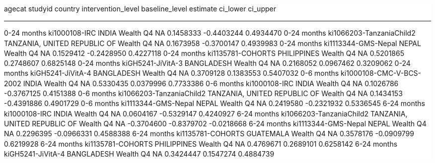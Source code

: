 
agecat        studyid                    country                        intervention_level   baseline_level      estimate     ci_lower     ci_upper
------------  -------------------------  -----------------------------  -------------------  ---------------  -----------  -----------  -----------
0-24 months   ki1000108-IRC              INDIA                          Wealth Q4            NA                 0.1458333   -0.4403244    0.4934470
0-24 months   ki1066203-TanzaniaChild2   TANZANIA, UNITED REPUBLIC OF   Wealth Q4            NA                 0.1673958   -0.3700147    0.4939983
0-24 months   ki1113344-GMS-Nepal        NEPAL                          Wealth Q4            NA                 0.1529412   -0.2428950    0.4227118
0-24 months   ki1135781-COHORTS          PHILIPPINES                    Wealth Q4            NA                 0.5201865    0.2748607    0.6825148
0-24 months   kiGH5241-JiVitA-3          BANGLADESH                     Wealth Q4            NA                 0.2168052    0.0967462    0.3209062
0-24 months   kiGH5241-JiVitA-4          BANGLADESH                     Wealth Q4            NA                 0.3709128    0.1383553    0.5407032
0-6 months    ki1000108-CMC-V-BCS-2002   INDIA                          Wealth Q4            NA                 0.5330435    0.0379996    0.7733386
0-6 months    ki1000108-IRC              INDIA                          Wealth Q4            NA                 0.1026786   -0.3767125    0.4151388
0-6 months    ki1066203-TanzaniaChild2   TANZANIA, UNITED REPUBLIC OF   Wealth Q4            NA                 0.1434153   -0.4391886    0.4901729
0-6 months    ki1113344-GMS-Nepal        NEPAL                          Wealth Q4            NA                 0.2419580   -0.2321932    0.5336545
6-24 months   ki1000108-IRC              INDIA                          Wealth Q4            NA                 0.0604167   -0.5329147    0.4240927
6-24 months   ki1066203-TanzaniaChild2   TANZANIA, UNITED REPUBLIC OF   Wealth Q4            NA                -0.3704600   -0.8379702   -0.0218668
6-24 months   ki1113344-GMS-Nepal        NEPAL                          Wealth Q4            NA                 0.2296395   -0.0966331    0.4588388
6-24 months   ki1135781-COHORTS          GUATEMALA                      Wealth Q4            NA                 0.3578176   -0.0909799    0.6219928
6-24 months   ki1135781-COHORTS          PHILIPPINES                    Wealth Q4            NA                 0.4769671    0.2689101    0.6258142
6-24 months   kiGH5241-JiVitA-4          BANGLADESH                     Wealth Q4            NA                 0.3424447    0.1547274    0.4884739
